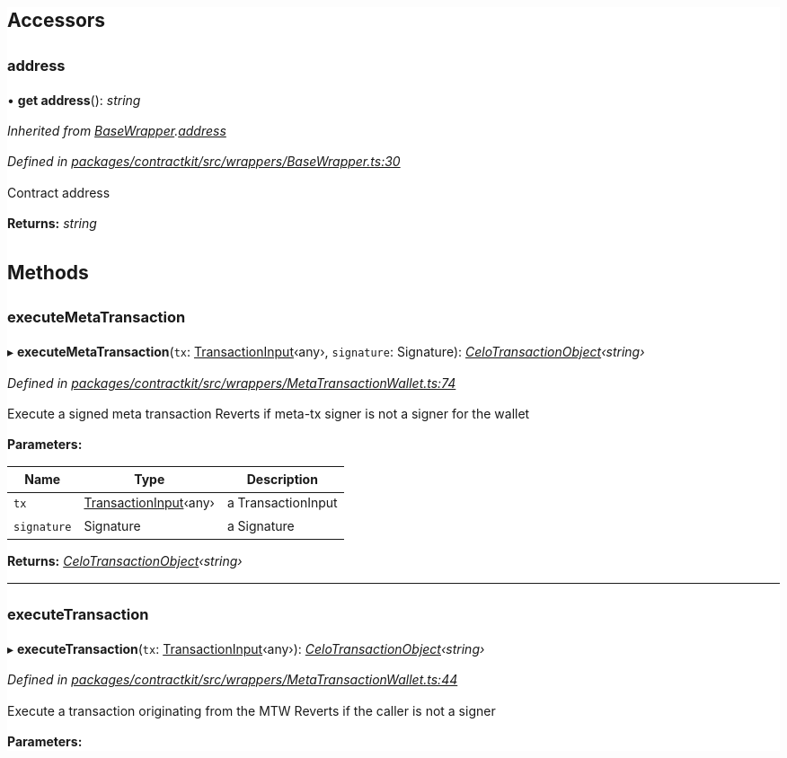 ## Accessors

###  address

• **get address**(): *string*

*Inherited from [BaseWrapper](_wrappers_basewrapper_.basewrapper.md).[address](_wrappers_basewrapper_.basewrapper.md#address)*

*Defined in [packages/contractkit/src/wrappers/BaseWrapper.ts:30](https://github.com/celo-org/celo-monorepo/blob/master/packages/contractkit/src/wrappers/BaseWrapper.ts#L30)*

Contract address

**Returns:** *string*

## Methods

###  executeMetaTransaction

▸ **executeMetaTransaction**(`tx`: [TransactionInput](../modules/_wrappers_metatransactionwallet_.md#transactioninput)‹any›, `signature`: Signature): *[CeloTransactionObject](_wrappers_basewrapper_.celotransactionobject.md)‹string›*

*Defined in [packages/contractkit/src/wrappers/MetaTransactionWallet.ts:74](https://github.com/celo-org/celo-monorepo/blob/master/packages/contractkit/src/wrappers/MetaTransactionWallet.ts#L74)*

Execute a signed meta transaction
Reverts if meta-tx signer is not a signer for the wallet

**Parameters:**

Name | Type | Description |
------ | ------ | ------ |
`tx` | [TransactionInput](../modules/_wrappers_metatransactionwallet_.md#transactioninput)‹any› | a TransactionInput |
`signature` | Signature | a Signature  |

**Returns:** *[CeloTransactionObject](_wrappers_basewrapper_.celotransactionobject.md)‹string›*

___

###  executeTransaction

▸ **executeTransaction**(`tx`: [TransactionInput](../modules/_wrappers_metatransactionwallet_.md#transactioninput)‹any›): *[CeloTransactionObject](_wrappers_basewrapper_.celotransactionobject.md)‹string›*

*Defined in [packages/contractkit/src/wrappers/MetaTransactionWallet.ts:44](https://github.com/celo-org/celo-monorepo/blob/master/packages/contractkit/src/wrappers/MetaTransactionWallet.ts#L44)*

Execute a transaction originating from the MTW
Reverts if the caller is not a signer

**Parameters:**
